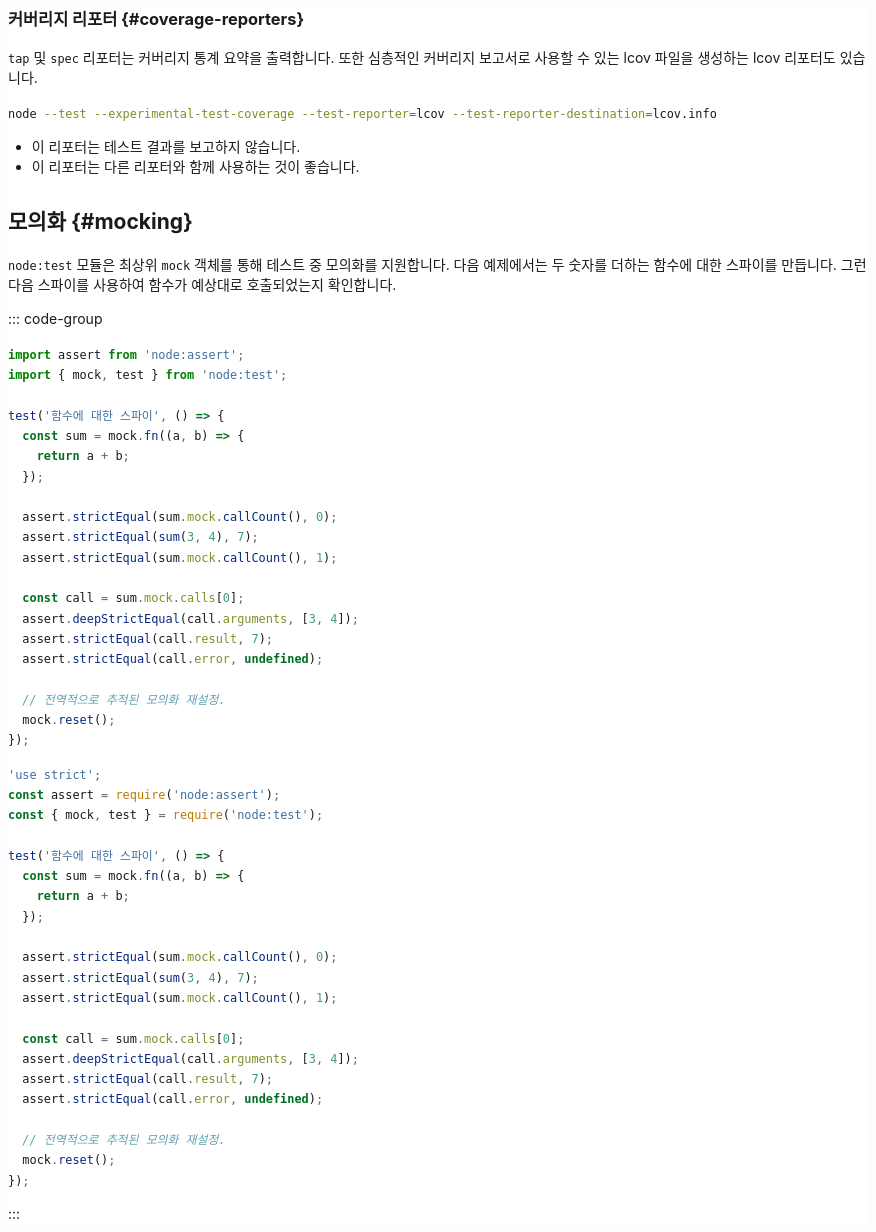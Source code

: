 ### 커버리지 리포터 {#coverage-reporters}

`tap` 및 `spec` 리포터는 커버리지 통계 요약을 출력합니다. 또한 심층적인 커버리지 보고서로 사용할 수 있는 lcov 파일을 생성하는 lcov 리포터도 있습니다.

```bash [BASH]
node --test --experimental-test-coverage --test-reporter=lcov --test-reporter-destination=lcov.info
```
- 이 리포터는 테스트 결과를 보고하지 않습니다.
- 이 리포터는 다른 리포터와 함께 사용하는 것이 좋습니다.

## 모의화 {#mocking}

`node:test` 모듈은 최상위 `mock` 객체를 통해 테스트 중 모의화를 지원합니다. 다음 예제에서는 두 숫자를 더하는 함수에 대한 스파이를 만듭니다. 그런 다음 스파이를 사용하여 함수가 예상대로 호출되었는지 확인합니다.

::: code-group
```js [ESM]
import assert from 'node:assert';
import { mock, test } from 'node:test';

test('함수에 대한 스파이', () => {
  const sum = mock.fn((a, b) => {
    return a + b;
  });

  assert.strictEqual(sum.mock.callCount(), 0);
  assert.strictEqual(sum(3, 4), 7);
  assert.strictEqual(sum.mock.callCount(), 1);

  const call = sum.mock.calls[0];
  assert.deepStrictEqual(call.arguments, [3, 4]);
  assert.strictEqual(call.result, 7);
  assert.strictEqual(call.error, undefined);

  // 전역적으로 추적된 모의화 재설정.
  mock.reset();
});
```

```js [CJS]
'use strict';
const assert = require('node:assert');
const { mock, test } = require('node:test');

test('함수에 대한 스파이', () => {
  const sum = mock.fn((a, b) => {
    return a + b;
  });

  assert.strictEqual(sum.mock.callCount(), 0);
  assert.strictEqual(sum(3, 4), 7);
  assert.strictEqual(sum.mock.callCount(), 1);

  const call = sum.mock.calls[0];
  assert.deepStrictEqual(call.arguments, [3, 4]);
  assert.strictEqual(call.result, 7);
  assert.strictEqual(call.error, undefined);

  // 전역적으로 추적된 모의화 재설정.
  mock.reset();
});
```
:::

